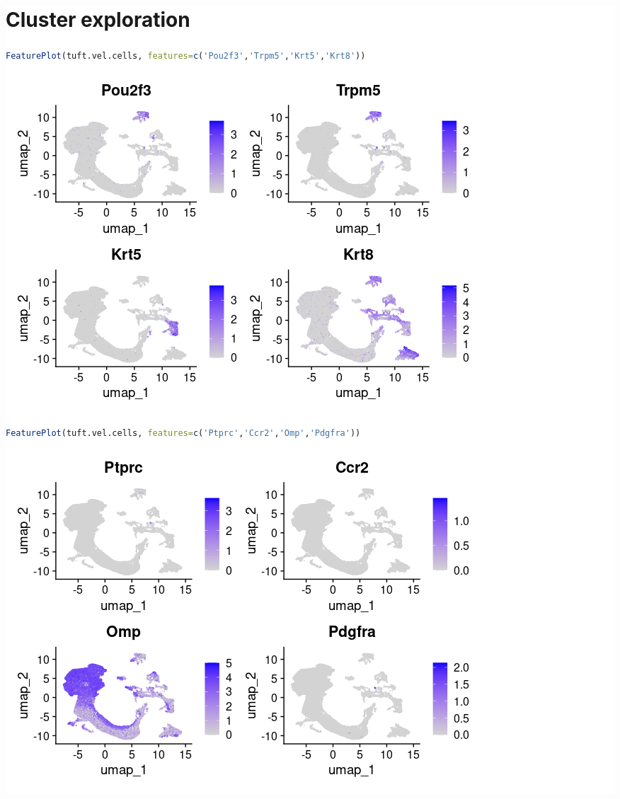 # Cluster exploration

``` r
FeaturePlot(tuft.vel.cells, features=c('Pou2f3','Trpm5','Krt5','Krt8'))
```

![](read-in-velocyto-to-Seurat_files/figure-gfm/unnamed-chunk-20-1.png)

``` r
FeaturePlot(tuft.vel.cells, features=c('Ptprc','Ccr2','Omp','Pdgfra'))
```

![](read-in-velocyto-to-Seurat_files/figure-gfm/unnamed-chunk-20-2.png)
